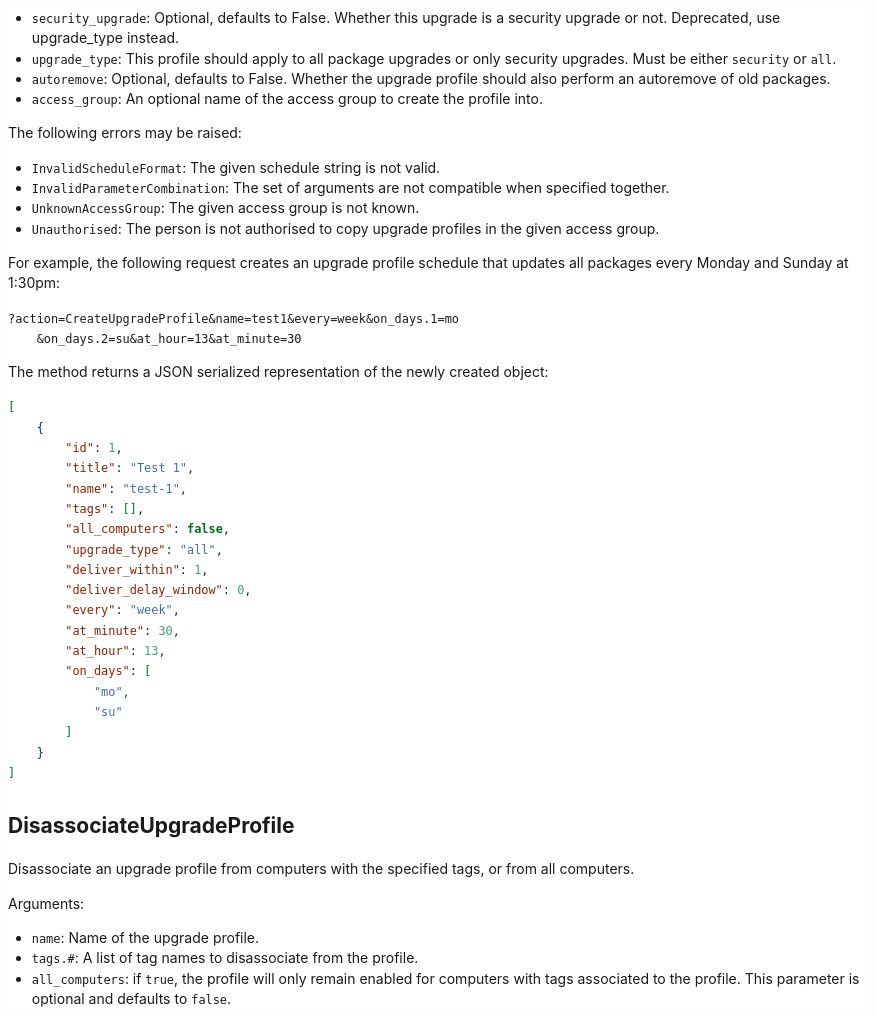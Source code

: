 - `security_upgrade`: Optional, defaults to False. Whether this upgrade is a security upgrade or not. Deprecated, use upgrade_type instead.
- `upgrade_type`: This profile should apply to all package upgrades or only security upgrades. Must be either `security` or `all`.
- `autoremove`: Optional, defaults to False. Whether the upgrade profile should also perform an autoremove of old packages.
- `access_group`: An optional name of the access group to create the profile into.

The following errors may be raised:

- `InvalidScheduleFormat`: The given schedule string is not valid.
- `InvalidParameterCombination`: The set of arguments are not compatible when specified together.
- `UnknownAccessGroup`: The given access group is not known.
- `Unauthorised`: The person is not authorised to copy upgrade profiles in the given access group.

For example, the following request creates an upgrade profile schedule that updates all packages every Monday and Sunday at 1:30pm:

```text
?action=CreateUpgradeProfile&name=test1&every=week&on_days.1=mo
    &on_days.2=su&at_hour=13&at_minute=30
```

The method returns a JSON serialized representation of the newly created object:

```json
[
    {
        "id": 1,
        "title": "Test 1",
        "name": "test-1",
        "tags": [],
        "all_computers": false,
        "upgrade_type": "all",
        "deliver_within": 1,   
        "deliver_delay_window": 0,
        "every": "week",
        "at_minute": 30,
        "at_hour": 13,
        "on_days": [
            "mo",
            "su"
        ]
    }
]
```

## DisassociateUpgradeProfile

Disassociate an upgrade profile from computers with the specified tags, or from all computers.

Arguments:

- `name`: Name of the upgrade profile.
- `tags.#`: A list of tag names to disassociate from the profile.
- `all_computers`: if `true`, the profile will only remain enabled for computers with tags associated to the profile. This parameter is optional and defaults to `false`.
